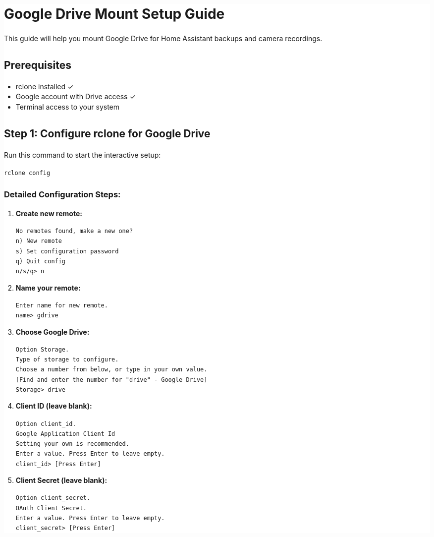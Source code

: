 # Google Drive Mount Setup Guide

This guide will help you mount Google Drive for Home Assistant backups and camera recordings.

## Prerequisites
- rclone installed ✓
- Google account with Drive access ✓
- Terminal access to your system

## Step 1: Configure rclone for Google Drive

Run this command to start the interactive setup:
```bash
rclone config
```

### Detailed Configuration Steps:

1. **Create new remote:**
   ```
   No remotes found, make a new one?
   n) New remote
   s) Set configuration password
   q) Quit config
   n/s/q> n
   ```

2. **Name your remote:**
   ```
   Enter name for new remote.
   name> gdrive
   ```

3. **Choose Google Drive:**
   ```
   Option Storage.
   Type of storage to configure.
   Choose a number from below, or type in your own value.
   [Find and enter the number for "drive" - Google Drive]
   Storage> drive
   ```

4. **Client ID (leave blank):**
   ```
   Option client_id.
   Google Application Client Id
   Setting your own is recommended.
   Enter a value. Press Enter to leave empty.
   client_id> [Press Enter]
   ```

5. **Client Secret (leave blank):**
   ```
   Option client_secret.
   OAuth Client Secret.
   Enter a value. Press Enter to leave empty.
   client_secret> [Press Enter]
   ```
